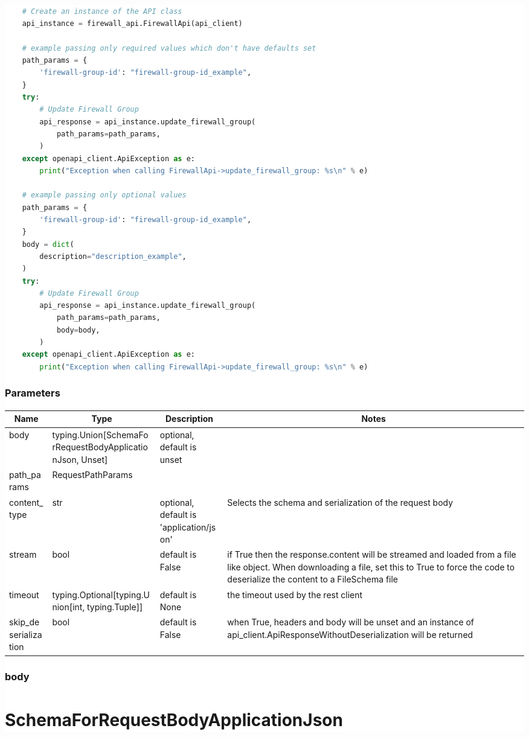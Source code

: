 ```python
    # Create an instance of the API class
    api_instance = firewall_api.FirewallApi(api_client)

    # example passing only required values which don't have defaults set
    path_params = {
        'firewall-group-id': "firewall-group-id_example",
    }
    try:
        # Update Firewall Group
        api_response = api_instance.update_firewall_group(
            path_params=path_params,
        )
    except openapi_client.ApiException as e:
        print("Exception when calling FirewallApi->update_firewall_group: %s\n" % e)

    # example passing only optional values
    path_params = {
        'firewall-group-id': "firewall-group-id_example",
    }
    body = dict(
        description="description_example",
    )
    try:
        # Update Firewall Group
        api_response = api_instance.update_firewall_group(
            path_params=path_params,
            body=body,
        )
    except openapi_client.ApiException as e:
        print("Exception when calling FirewallApi->update_firewall_group: %s\n" % e)
```
### Parameters

Name | Type | Description  | Notes
------------- | ------------- | ------------- | -------------
body | typing.Union[SchemaForRequestBodyApplicationJson, Unset] | optional, default is unset |
path_params | RequestPathParams | |
content_type | str | optional, default is 'application/json' | Selects the schema and serialization of the request body
stream | bool | default is False | if True then the response.content will be streamed and loaded from a file like object. When downloading a file, set this to True to force the code to deserialize the content to a FileSchema file
timeout | typing.Optional[typing.Union[int, typing.Tuple]] | default is None | the timeout used by the rest client
skip_deserialization | bool | default is False | when True, headers and body will be unset and an instance of api_client.ApiResponseWithoutDeserialization will be returned

### body

# SchemaForRequestBodyApplicationJson
